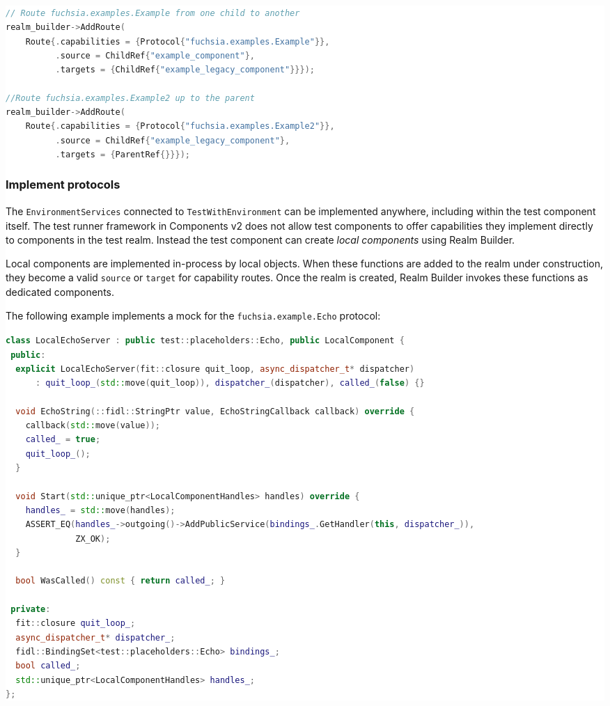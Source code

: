 ```cpp
// Route fuchsia.examples.Example from one child to another
realm_builder->AddRoute(
    Route{.capabilities = {Protocol{"fuchsia.examples.Example"}},
          .source = ChildRef{"example_component"},
          .targets = {ChildRef{"example_legacy_component"}}});

//Route fuchsia.examples.Example2 up to the parent
realm_builder->AddRoute(
    Route{.capabilities = {Protocol{"fuchsia.examples.Example2"}},
          .source = ChildRef{"example_legacy_component"},
          .targets = {ParentRef{}}});
```

### Implement protocols

The `EnvironmentServices` connected to `TestWithEnvironment` can be implemented
anywhere, including within the test component itself. The test runner framework
in Components v2 does not allow test components to offer capabilities they
implement directly to components in the test realm. Instead the test component
can create _local components_ using Realm Builder.

Local components are implemented in-process by local objects. When these functions
are added to the realm under construction, they become a valid `source` or
`target` for capability routes. Once the realm is created, Realm Builder invokes
these functions as dedicated components.

The following example implements a mock for the `fuchsia.example.Echo` protocol:

```cpp
class LocalEchoServer : public test::placeholders::Echo, public LocalComponent {
 public:
  explicit LocalEchoServer(fit::closure quit_loop, async_dispatcher_t* dispatcher)
      : quit_loop_(std::move(quit_loop)), dispatcher_(dispatcher), called_(false) {}

  void EchoString(::fidl::StringPtr value, EchoStringCallback callback) override {
    callback(std::move(value));
    called_ = true;
    quit_loop_();
  }

  void Start(std::unique_ptr<LocalComponentHandles> handles) override {
    handles_ = std::move(handles);
    ASSERT_EQ(handles_->outgoing()->AddPublicService(bindings_.GetHandler(this, dispatcher_)),
              ZX_OK);
  }

  bool WasCalled() const { return called_; }

 private:
  fit::closure quit_loop_;
  async_dispatcher_t* dispatcher_;
  fidl::BindingSet<test::placeholders::Echo> bindings_;
  bool called_;
  std::unique_ptr<LocalComponentHandles> handles_;
};
```
